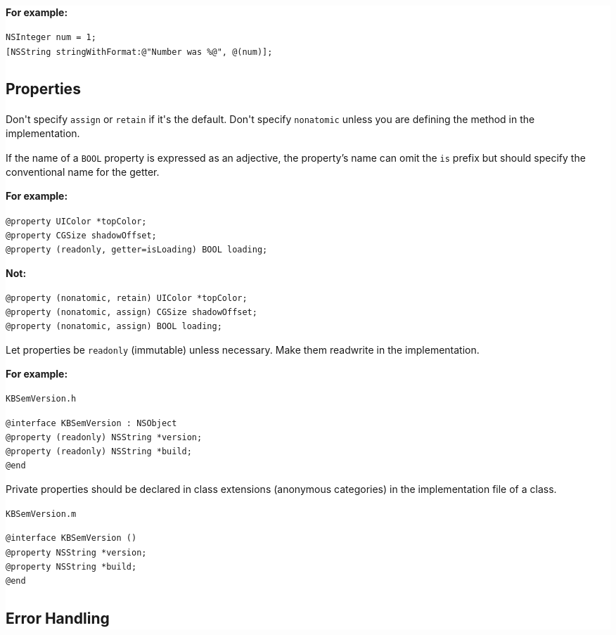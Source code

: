 **For example:**

```objc
NSInteger num = 1;
[NSString stringWithFormat:@"Number was %@", @(num)];
```

## Properties

Don't specify `assign` or `retain` if it's the default. Don't specify `nonatomic` unless you are defining the method in the implementation.

If the name of a `BOOL` property is expressed as an adjective, the property’s name can omit the `is` prefix but should specify the conventional name for the getter.

**For example:**

```objc
@property UIColor *topColor;
@property CGSize shadowOffset;
@property (readonly, getter=isLoading) BOOL loading;
```

**Not:**

```objc
@property (nonatomic, retain) UIColor *topColor;
@property (nonatomic, assign) CGSize shadowOffset;
@property (nonatomic, assign) BOOL loading;
```

Let properties be `readonly` (immutable) unless necessary. Make them readwrite in the implementation.

**For example:**

`KBSemVersion.h`

```objc
@interface KBSemVersion : NSObject
@property (readonly) NSString *version;
@property (readonly) NSString *build;
@end
```

Private properties should be declared in class extensions (anonymous categories) in the implementation file of a class.

`KBSemVersion.m`

```objc
@interface KBSemVersion ()
@property NSString *version;
@property NSString *build;
@end
```



## Error Handling
